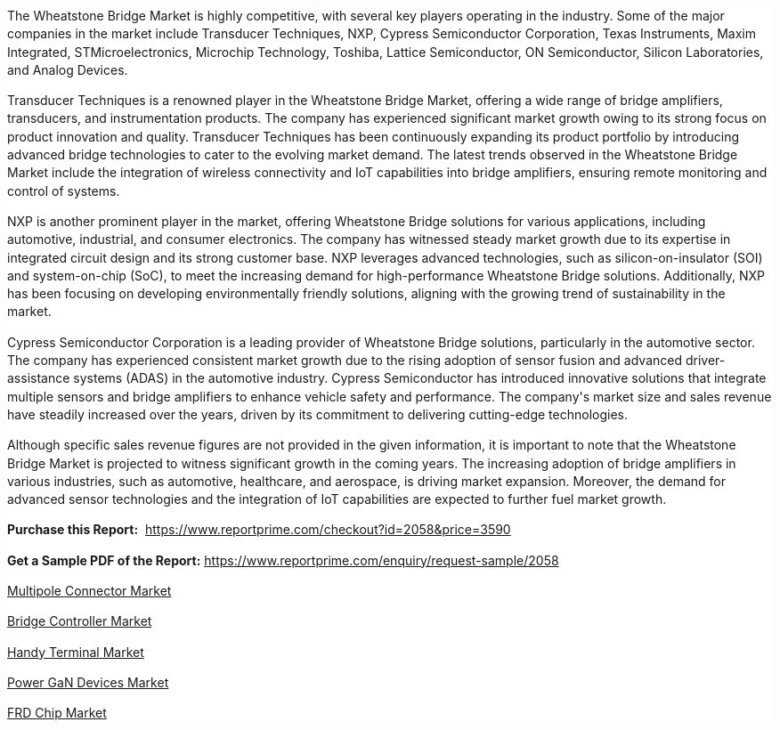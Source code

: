 <p><p>The Wheatstone Bridge Market is highly competitive, with several key players operating in the industry. Some of the major companies in the market include Transducer Techniques, NXP, Cypress Semiconductor Corporation, Texas Instruments, Maxim Integrated, STMicroelectronics, Microchip Technology, Toshiba, Lattice Semiconductor, ON Semiconductor, Silicon Laboratories, and Analog Devices.</p><p>Transducer Techniques is a renowned player in the Wheatstone Bridge Market, offering a wide range of bridge amplifiers, transducers, and instrumentation products. The company has experienced significant market growth owing to its strong focus on product innovation and quality. Transducer Techniques has been continuously expanding its product portfolio by introducing advanced bridge technologies to cater to the evolving market demand. The latest trends observed in the Wheatstone Bridge Market include the integration of wireless connectivity and IoT capabilities into bridge amplifiers, ensuring remote monitoring and control of systems. </p><p>NXP is another prominent player in the market, offering Wheatstone Bridge solutions for various applications, including automotive, industrial, and consumer electronics. The company has witnessed steady market growth due to its expertise in integrated circuit design and its strong customer base. NXP leverages advanced technologies, such as silicon-on-insulator (SOI) and system-on-chip (SoC), to meet the increasing demand for high-performance Wheatstone Bridge solutions. Additionally, NXP has been focusing on developing environmentally friendly solutions, aligning with the growing trend of sustainability in the market.</p><p>Cypress Semiconductor Corporation is a leading provider of Wheatstone Bridge solutions, particularly in the automotive sector. The company has experienced consistent market growth due to the rising adoption of sensor fusion and advanced driver-assistance systems (ADAS) in the automotive industry. Cypress Semiconductor has introduced innovative solutions that integrate multiple sensors and bridge amplifiers to enhance vehicle safety and performance. The company's market size and sales revenue have steadily increased over the years, driven by its commitment to delivering cutting-edge technologies.</p><p>Although specific sales revenue figures are not provided in the given information, it is important to note that the Wheatstone Bridge Market is projected to witness significant growth in the coming years. The increasing adoption of bridge amplifiers in various industries, such as automotive, healthcare, and aerospace, is driving market expansion. Moreover, the demand for advanced sensor technologies and the integration of IoT capabilities are expected to further fuel market growth.</p></p>
<p><strong>Purchase this Report:</strong>&nbsp;&nbsp;<a href="https://www.reportprime.com/checkout?id=2058&price=3590">https://www.reportprime.com/checkout?id=2058&price=3590</a></p>
<p></p>
<p><strong>Get a Sample PDF of the Report:</strong>&nbsp;<a href="https://www.reportprime.com/enquiry/request-sample/2058">https://www.reportprime.com/enquiry/request-sample/2058</a></p>
<p><p><a href="https://github.com/ambrozg/Market-Research-Report-List-2/blob/main/multipole-connector-market.md">Multipole Connector Market</a></p><p><a href="https://github.com/rahu1501/Market-Research-Report-List-2/blob/main/bridge-controller-market.md">Bridge Controller Market</a></p><p><a href="https://github.com/rahu1503/Market-Research-Report-List-2/blob/main/handy-terminal-market.md">Handy Terminal Market</a></p><p><a href="https://github.com/dzharov81/Market-Research-Report-List-2/blob/main/power-gan-devices-market.md">Power GaN Devices Market</a></p><p><a href="https://github.com/gshchiplitsov/Market-Research-Report-List-2/blob/main/frd-chip-market.md">FRD Chip Market</a></p></p>